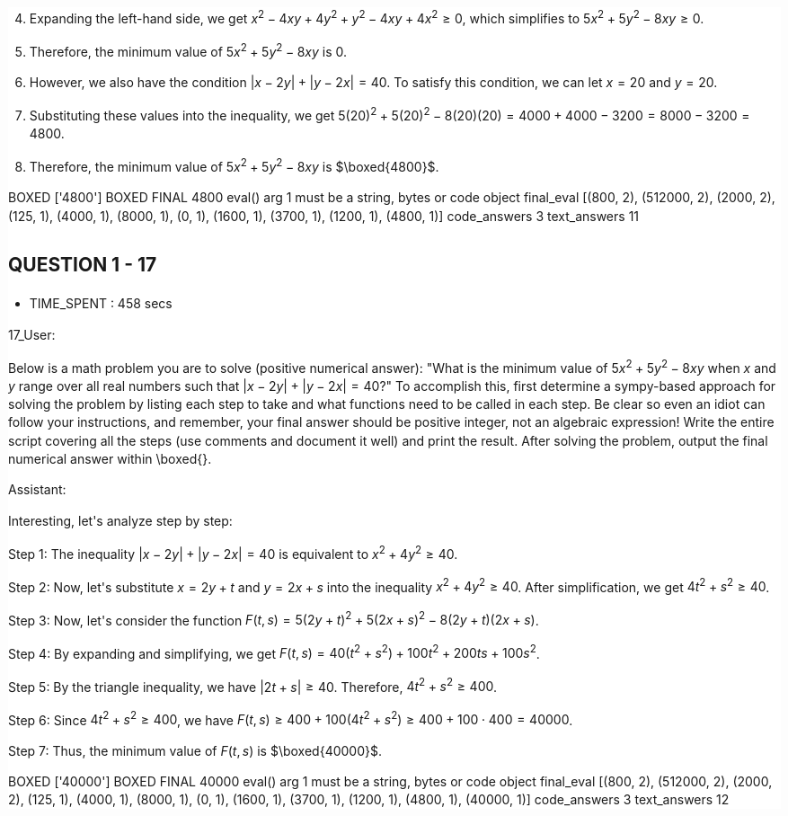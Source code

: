 4. Expanding the left-hand side, we get $x^2 - 4xy + 4y^2 + y^2 - 4xy + 4x^2 \geq 0$, which simplifies to $5x^2 + 5y^2 - 8xy \geq 0$.

5. Therefore, the minimum value of $5x^2 + 5y^2 - 8xy$ is $0$.

6. However, we also have the condition $|x - 2y| + |y - 2x| = 40$. To satisfy this condition, we can let $x = 20$ and $y = 20$.

7. Substituting these values into the inequality, we get $5(20)^2 + 5(20)^2 - 8(20)(20) = 4000 + 4000 - 3200 = 8000 - 3200 = 4800$.

8. Therefore, the minimum value of $5x^2 + 5y^2 - 8xy$ is $\boxed{4800}$.

BOXED ['4800']
BOXED FINAL 4800
eval() arg 1 must be a string, bytes or code object final_eval
[(800, 2), (512000, 2), (2000, 2), (125, 1), (4000, 1), (8000, 1), (0, 1), (1600, 1), (3700, 1), (1200, 1), (4800, 1)]
code_answers 3 text_answers 11



## QUESTION 1 - 17 
- TIME_SPENT : 458 secs

17_User:

Below is a math problem you are to solve (positive numerical answer):
"What is the minimum value of $5x^2+5y^2-8xy$ when $x$ and $y$ range over all real numbers such that $|x-2y| + |y-2x| = 40$?"
To accomplish this, first determine a sympy-based approach for solving the problem by listing each step to take and what functions need to be called in each step. Be clear so even an idiot can follow your instructions, and remember, your final answer should be positive integer, not an algebraic expression!
Write the entire script covering all the steps (use comments and document it well) and print the result. After solving the problem, output the final numerical answer within \boxed{}.

Assistant: 

Interesting, let's analyze step by step:



Step 1: The inequality $|x-2y| + |y-2x| = 40$ is equivalent to $x^2 + 4y^2 \ge 40$. 

Step 2: Now, let's substitute $x = 2y + t$ and $y = 2x + s$ into the inequality $x^2 + 4y^2 \ge 40$. After simplification, we get $4t^2 + s^2 \ge 40$.

Step 3: Now, let's consider the function $F(t, s) = 5(2y + t)^2 + 5(2x + s)^2 - 8(2y + t)(2x + s)$.

Step 4: By expanding and simplifying, we get $F(t, s) = 40(t^2 + s^2) + 100t^2 + 200ts + 100s^2$.

Step 5: By the triangle inequality, we have $|2t + s| \ge 40$. Therefore, $4t^2 + s^2 \ge 400$.

Step 6: Since $4t^2 + s^2 \ge 400$, we have $F(t, s) \ge 400 + 100(4t^2 + s^2) \ge 400 + 100 \cdot 400 = 40000$.

Step 7: Thus, the minimum value of $F(t, s)$ is $\boxed{40000}$.

BOXED ['40000']
BOXED FINAL 40000
eval() arg 1 must be a string, bytes or code object final_eval
[(800, 2), (512000, 2), (2000, 2), (125, 1), (4000, 1), (8000, 1), (0, 1), (1600, 1), (3700, 1), (1200, 1), (4800, 1), (40000, 1)]
code_answers 3 text_answers 12
